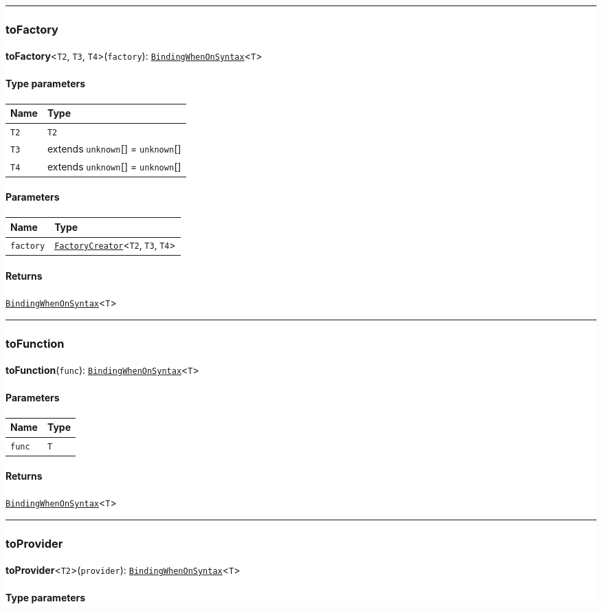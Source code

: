 ***

### toFactory

**toFactory**<`T2`, `T3`, `T4`>(`factory`): [`BindingWhenOnSyntax`](/auto-docs/free-layout-editor/interfaces/interfaces.BindingWhenOnSyntax.md)<`T`>

#### Type parameters

| Name | Type |
| :------ | :------ |
| `T2` | `T2` |
| `T3` | extends `unknown`\[] = `unknown`\[] |
| `T4` | extends `unknown`\[] = `unknown`\[] |

#### Parameters

| Name | Type |
| :------ | :------ |
| `factory` | [`FactoryCreator`](/auto-docs/free-layout-editor/types/interfaces.FactoryCreator.md)<`T2`, `T3`, `T4`> |

#### Returns

[`BindingWhenOnSyntax`](/auto-docs/free-layout-editor/interfaces/interfaces.BindingWhenOnSyntax.md)<`T`>

***

### toFunction

**toFunction**(`func`): [`BindingWhenOnSyntax`](/auto-docs/free-layout-editor/interfaces/interfaces.BindingWhenOnSyntax.md)<`T`>

#### Parameters

| Name | Type |
| :------ | :------ |
| `func` | `T` |

#### Returns

[`BindingWhenOnSyntax`](/auto-docs/free-layout-editor/interfaces/interfaces.BindingWhenOnSyntax.md)<`T`>

***

### toProvider

**toProvider**<`T2`>(`provider`): [`BindingWhenOnSyntax`](/auto-docs/free-layout-editor/interfaces/interfaces.BindingWhenOnSyntax.md)<`T`>

#### Type parameters
